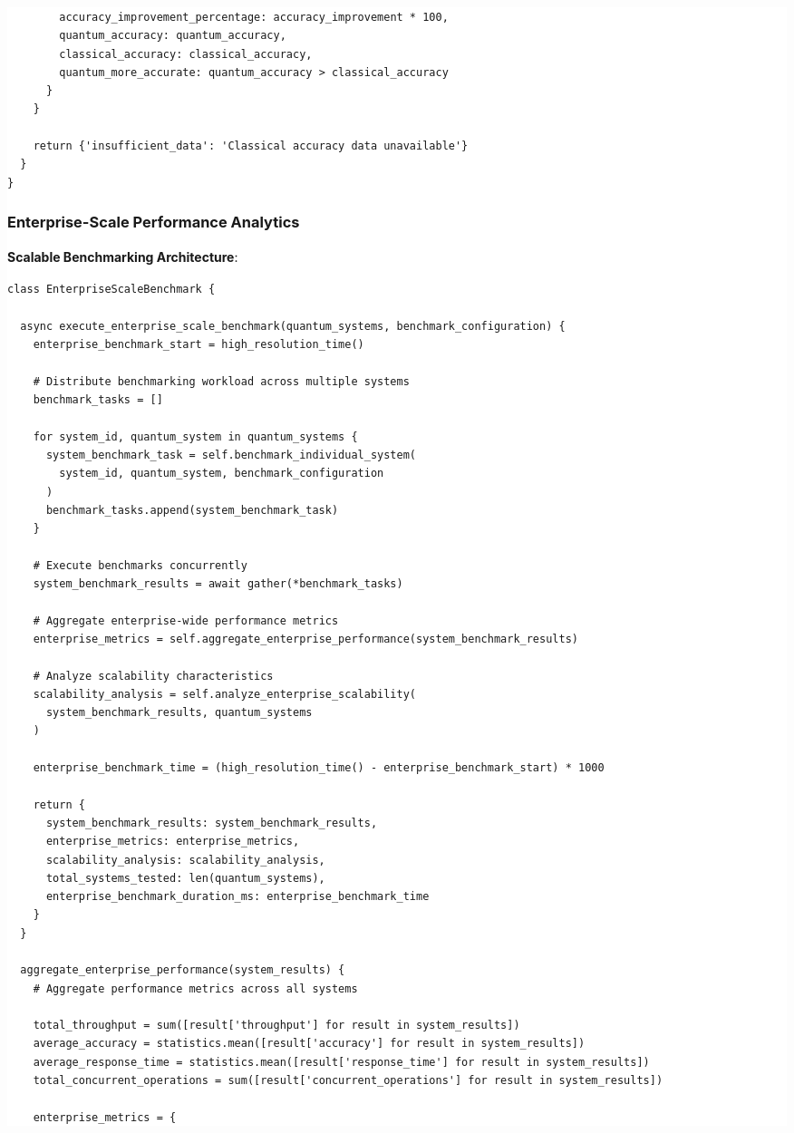 ```
        accuracy_improvement_percentage: accuracy_improvement * 100,
        quantum_accuracy: quantum_accuracy,
        classical_accuracy: classical_accuracy,
        quantum_more_accurate: quantum_accuracy > classical_accuracy
      }
    }
    
    return {'insufficient_data': 'Classical accuracy data unavailable'}
  }
}
```

### Enterprise-Scale Performance Analytics

**Scalable Benchmarking Architecture**:

```
class EnterpriseScaleBenchmark {
  
  async execute_enterprise_scale_benchmark(quantum_systems, benchmark_configuration) {
    enterprise_benchmark_start = high_resolution_time()
    
    # Distribute benchmarking workload across multiple systems
    benchmark_tasks = []
    
    for system_id, quantum_system in quantum_systems {
      system_benchmark_task = self.benchmark_individual_system(
        system_id, quantum_system, benchmark_configuration
      )
      benchmark_tasks.append(system_benchmark_task)
    }
    
    # Execute benchmarks concurrently
    system_benchmark_results = await gather(*benchmark_tasks)
    
    # Aggregate enterprise-wide performance metrics
    enterprise_metrics = self.aggregate_enterprise_performance(system_benchmark_results)
    
    # Analyze scalability characteristics
    scalability_analysis = self.analyze_enterprise_scalability(
      system_benchmark_results, quantum_systems
    )
    
    enterprise_benchmark_time = (high_resolution_time() - enterprise_benchmark_start) * 1000
    
    return {
      system_benchmark_results: system_benchmark_results,
      enterprise_metrics: enterprise_metrics,
      scalability_analysis: scalability_analysis,
      total_systems_tested: len(quantum_systems),
      enterprise_benchmark_duration_ms: enterprise_benchmark_time
    }
  }
  
  aggregate_enterprise_performance(system_results) {
    # Aggregate performance metrics across all systems
    
    total_throughput = sum([result['throughput'] for result in system_results])
    average_accuracy = statistics.mean([result['accuracy'] for result in system_results])
    average_response_time = statistics.mean([result['response_time'] for result in system_results])
    total_concurrent_operations = sum([result['concurrent_operations'] for result in system_results])
    
    enterprise_metrics = {
```